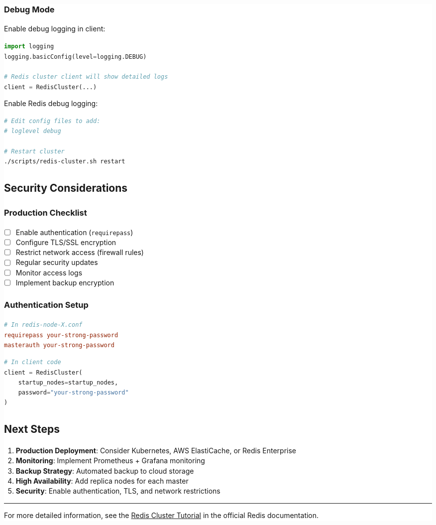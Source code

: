 ### Debug Mode

Enable debug logging in client:
```python
import logging
logging.basicConfig(level=logging.DEBUG)

# Redis cluster client will show detailed logs
client = RedisCluster(...)
```

Enable Redis debug logging:
```bash
# Edit config files to add:
# loglevel debug

# Restart cluster
./scripts/redis-cluster.sh restart
```

## Security Considerations

### Production Checklist
- [ ] Enable authentication (`requirepass`)
- [ ] Configure TLS/SSL encryption
- [ ] Restrict network access (firewall rules)
- [ ] Regular security updates
- [ ] Monitor access logs
- [ ] Implement backup encryption

### Authentication Setup
```conf
# In redis-node-X.conf
requirepass your-strong-password
masterauth your-strong-password
```

```python
# In client code
client = RedisCluster(
    startup_nodes=startup_nodes,
    password="your-strong-password"
)
```

## Next Steps

1. **Production Deployment**: Consider Kubernetes, AWS ElastiCache, or Redis Enterprise
2. **Monitoring**: Implement Prometheus + Grafana monitoring
3. **Backup Strategy**: Automated backup to cloud storage
4. **High Availability**: Add replica nodes for each master
5. **Security**: Enable authentication, TLS, and network restrictions

---

For more detailed information, see the [Redis Cluster Tutorial](https://redis.io/topics/cluster-tutorial) in the official Redis documentation.